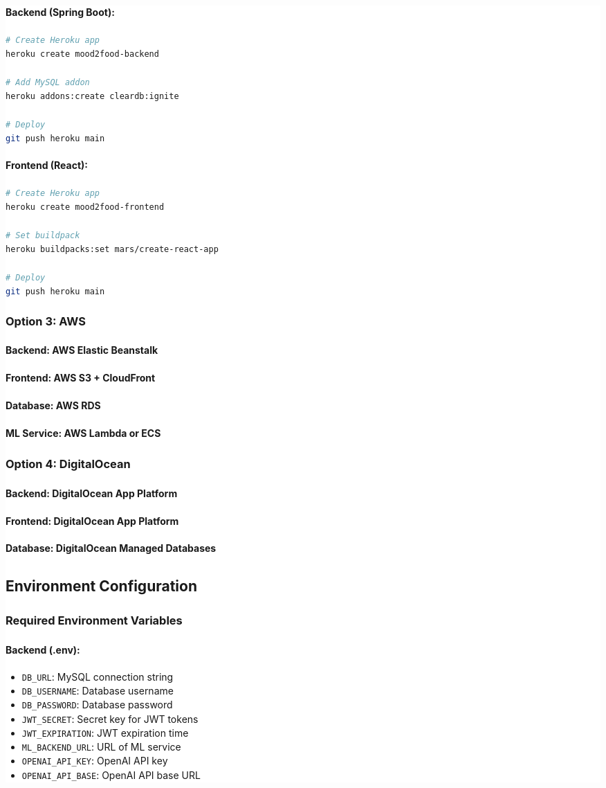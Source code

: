 #### Backend (Spring Boot):
```bash
# Create Heroku app
heroku create mood2food-backend

# Add MySQL addon
heroku addons:create cleardb:ignite

# Deploy
git push heroku main
```

#### Frontend (React):
```bash
# Create Heroku app
heroku create mood2food-frontend

# Set buildpack
heroku buildpacks:set mars/create-react-app

# Deploy
git push heroku main
```

### Option 3: AWS

#### Backend: AWS Elastic Beanstalk
#### Frontend: AWS S3 + CloudFront
#### Database: AWS RDS
#### ML Service: AWS Lambda or ECS

### Option 4: DigitalOcean

#### Backend: DigitalOcean App Platform
#### Frontend: DigitalOcean App Platform
#### Database: DigitalOcean Managed Databases

## Environment Configuration

### Required Environment Variables

#### Backend (.env):
- `DB_URL`: MySQL connection string
- `DB_USERNAME`: Database username
- `DB_PASSWORD`: Database password
- `JWT_SECRET`: Secret key for JWT tokens
- `JWT_EXPIRATION`: JWT expiration time
- `ML_BACKEND_URL`: URL of ML service
- `OPENAI_API_KEY`: OpenAI API key
- `OPENAI_API_BASE`: OpenAI API base URL
